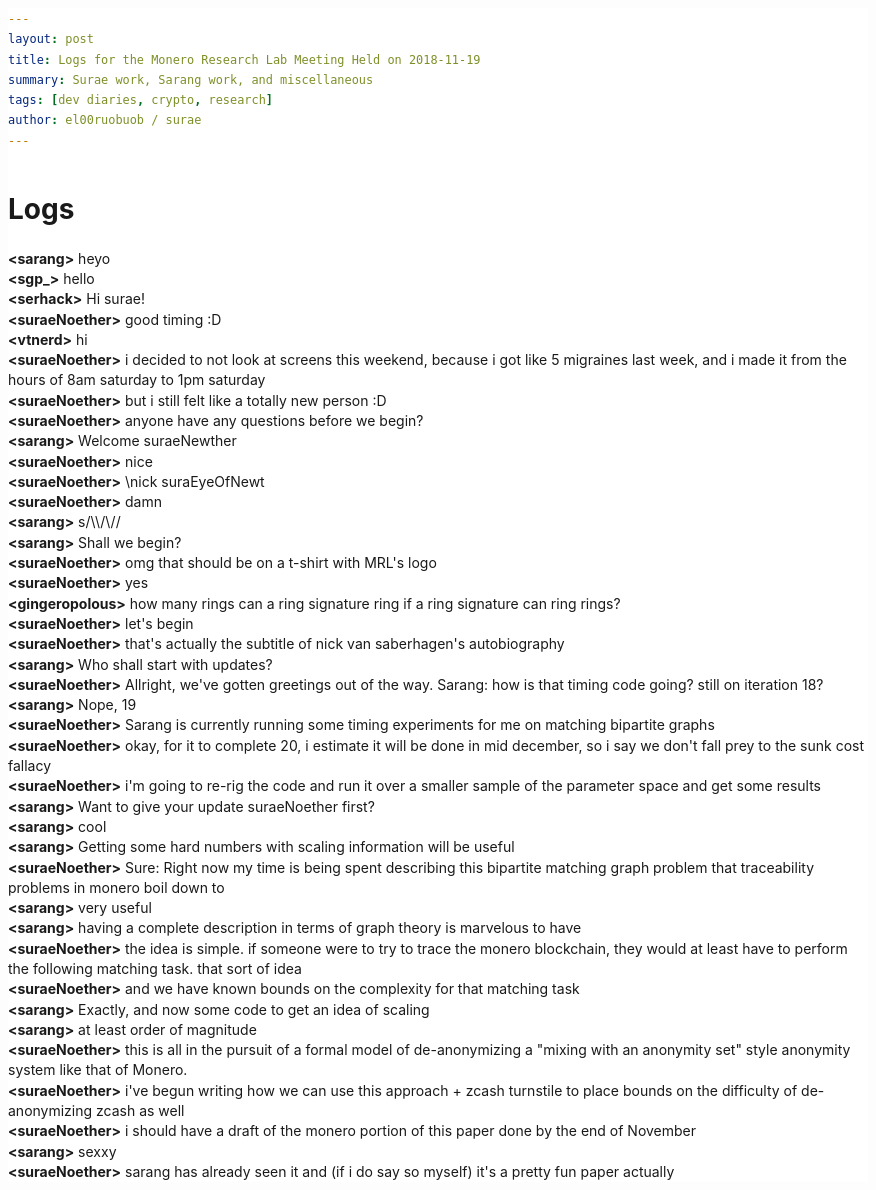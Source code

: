 ```yaml
---
layout: post
title: Logs for the Monero Research Lab Meeting Held on 2018-11-19
summary: Surae work, Sarang work, and miscellaneous
tags: [dev diaries, crypto, research]
author: el00ruobuob / surae
---
```


# Logs  

**\<sarang>** heyo  
**\<sgp\_>** hello  
**\<serhack>** Hi surae!  
**\<suraeNoether>** good timing :D  
**\<vtnerd>** hi  
**\<suraeNoether>** i decided to not look at screens this weekend, because i got like 5 migraines last week, and i made it from the hours of 8am saturday to 1pm saturday  
**\<suraeNoether>** but i still felt like a totally new person :D  
**\<suraeNoether>** anyone have any questions before we begin?  
**\<sarang>** Welcome suraeNewther  
**\<suraeNoether>** nice  
**\<suraeNoether>** \\nick suraEyeOfNewt  
**\<suraeNoether>** damn  
**\<sarang>** s/\\\\/\\//  
**\<sarang>** Shall we begin?  
**\<suraeNoether>** omg that should be on a t-shirt with MRL's logo  
**\<suraeNoether>** yes  
**\<gingeropolous>** how many rings can a ring signature ring if a ring signature can ring rings?  
**\<suraeNoether>** let's begin  
**\<suraeNoether>** that's actually the subtitle of nick van saberhagen's autobiography  
**\<sarang>** Who shall start with updates?  
**\<suraeNoether>** Allright, we've gotten greetings out of the way. Sarang: how is that timing code going? still on iteration 18?  
**\<sarang>** Nope, 19  
**\<suraeNoether>** Sarang is currently running some timing experiments for me on matching bipartite graphs  
**\<suraeNoether>** okay, for it to complete 20, i estimate it will be done in mid december, so i say we don't fall prey to the sunk cost fallacy  
**\<suraeNoether>** i'm going to re-rig the code and run it over a smaller sample of the parameter space and get some results  
**\<sarang>** Want to give your update suraeNoether first?  
**\<sarang>** cool  
**\<sarang>** Getting some hard numbers with scaling information will be useful  
**\<suraeNoether>** Sure: Right now my time is being spent describing this bipartite matching graph problem that traceability problems in monero boil down to  
**\<sarang>** very useful  
**\<sarang>** having a complete description in terms of graph theory is marvelous to have  
**\<suraeNoether>** the idea is simple. if someone were to try to trace the monero blockchain, they would at least have to perform the following matching task. that sort of idea  
**\<suraeNoether>** and we have known bounds on the complexity for that matching task  
**\<sarang>** Exactly, and now some code to get an idea of scaling  
**\<sarang>** at least order of magnitude  
**\<suraeNoether>** this is all in the pursuit of a formal model of de-anonymizing a "mixing with an anonymity set" style anonymity system like that of Monero.  
**\<suraeNoether>** i've begun writing how we can use this approach + zcash turnstile to place bounds on the difficulty of de-anonymizing zcash as well  
**\<suraeNoether>** i should have a draft of the monero portion of this paper done by the end of November  
**\<sarang>** sexxy  
**\<suraeNoether>** sarang has already seen it and (if i do say so myself) it's a pretty fun paper actually  